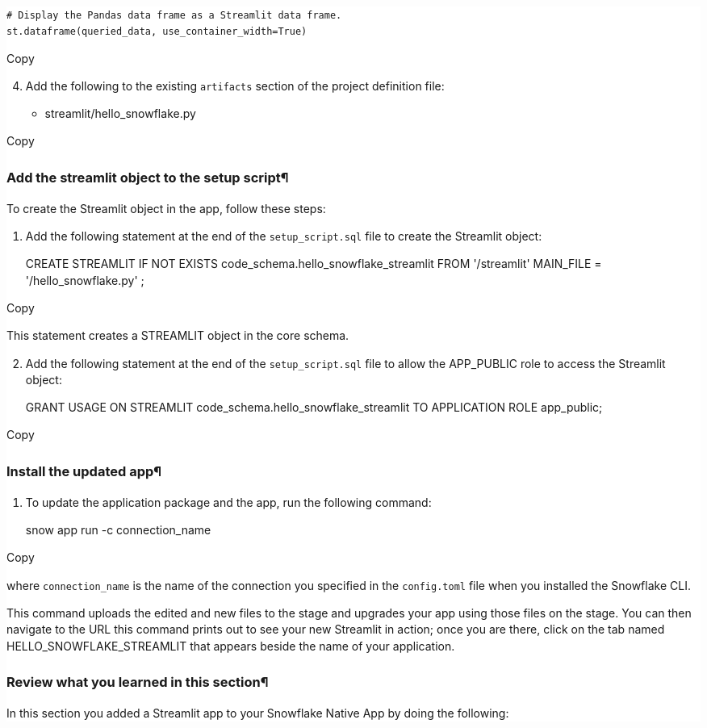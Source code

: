     # Display the Pandas data frame as a Streamlit data frame.
    st.dataframe(queried_data, use_container_width=True)
    

Copy

  4. Add the following to the existing `artifacts` section of the project definition file:
    
        - streamlit/hello_snowflake.py
    

Copy

### Add the streamlit object to the setup script¶

To create the Streamlit object in the app, follow these steps:

  1. Add the following statement at the end of the `setup_script.sql` file to create the Streamlit object:
    
        CREATE STREAMLIT IF NOT EXISTS code_schema.hello_snowflake_streamlit
      FROM '/streamlit'
      MAIN_FILE = '/hello_snowflake.py'
    ;
    

Copy

This statement creates a STREAMLIT object in the core schema.

  2. Add the following statement at the end of the `setup_script.sql` file to allow the APP_PUBLIC role to access the Streamlit object:
    
        GRANT USAGE ON STREAMLIT code_schema.hello_snowflake_streamlit TO APPLICATION ROLE app_public;
    

Copy

### Install the updated app¶

  1. To update the application package and the app, run the following command:
    
        snow app run -c connection_name
    

Copy

where `connection_name` is the name of the connection you specified in the
`config.toml` file when you installed the Snowflake CLI.

This command uploads the edited and new files to the stage and upgrades your
app using those files on the stage. You can then navigate to the URL this
command prints out to see your new Streamlit in action; once you are there,
click on the tab named HELLO_SNOWFLAKE_STREAMLIT that appears beside the name
of your application.

### Review what you learned in this section¶

In this section you added a Streamlit app to your Snowflake Native App by
doing the following:
